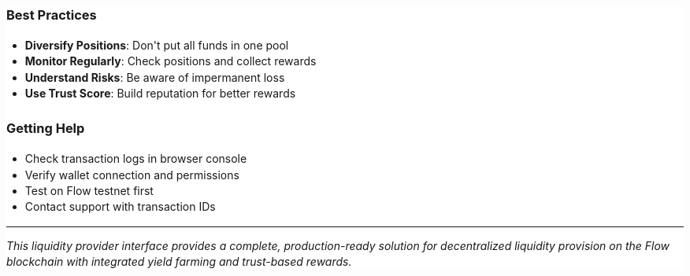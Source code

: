 ### Best Practices
- **Diversify Positions**: Don't put all funds in one pool
- **Monitor Regularly**: Check positions and collect rewards
- **Understand Risks**: Be aware of impermanent loss
- **Use Trust Score**: Build reputation for better rewards

### Getting Help
- Check transaction logs in browser console
- Verify wallet connection and permissions
- Test on Flow testnet first
- Contact support with transaction IDs

---

*This liquidity provider interface provides a complete, production-ready solution for decentralized liquidity provision on the Flow blockchain with integrated yield farming and trust-based rewards.*